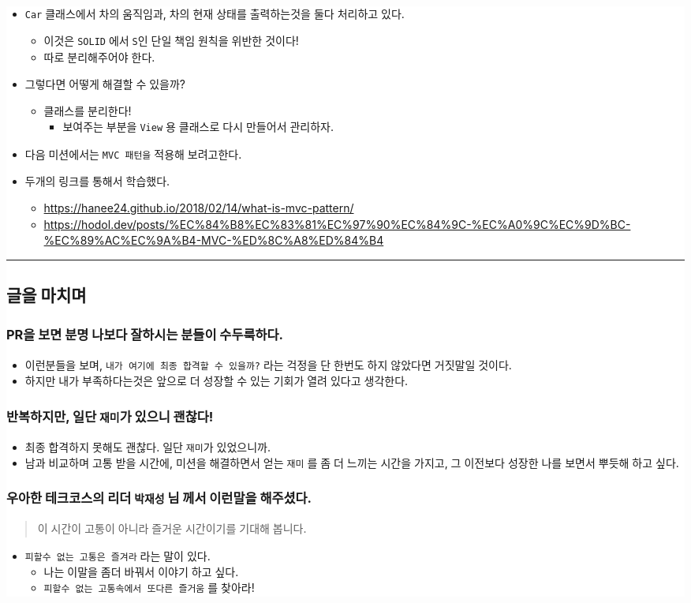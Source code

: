 * `Car` 클래스에서 차의 움직임과, 차의 현재 상태를 출력하는것을 둘다 처리하고 있다.
    * 이것은 `SOLID` 에서 `S`인 단일 책임 원칙을 위반한 것이다!
    * 따로 분리해주어야 한다.

* 그렇다면 어떻게 해결할 수 있을까?
    * 클래스를 분리한다!
        * 보여주는 부분을 `View` 용 클래스로 다시 만들어서 관리하자.

* 다음 미션에서는 `MVC 패턴을` 적용해 보려고한다.
* 두개의 링크를 통해서 학습했다.
    * https://hanee24.github.io/2018/02/14/what-is-mvc-pattern/
    * https://hodol.dev/posts/%EC%84%B8%EC%83%81%EC%97%90%EC%84%9C-%EC%A0%9C%EC%9D%BC-%EC%89%AC%EC%9A%B4-MVC-%ED%8C%A8%ED%84%B4

---

## 글을 마치며

### PR을 보면 분명 나보다 잘하시는 분들이 수두룩하다.
* 이런분들을 보며, `내가 여기에 최종 합격할 수 있을까?` 라는 걱정을 단 한번도 하지 않았다면 거짓말일 것이다.
* 하지만 내가 부족하다는것은 앞으로 더 성장할 수 있는 기회가 열려 있다고 생각한다.

### 반복하지만, 일단 `재미`가 있으니 괜찮다!
* 최종 합격하지 못해도 괜찮다. 일단 `재미`가 있었으니까.
* 남과 비교하며 고통 받을 시간에, 미션을 해결하면서 얻는 `재미` 를 좀 더 느끼는 시간을 가지고, 그 이전보다 성장한 나를 보면서 뿌듯해 하고 싶다.

### 우아한 테크코스의 리더 `박재성` 님 께서 이런말을 해주셨다.
> 이 시간이 고통이 아니라 즐거운 시간이기를 기대해 봅니다.

* `피할수 없는 고통은 즐겨라` 라는 말이 있다.
    * 나는 이말을 좀더 바꿔서 이야기 하고 싶다.
    * `피할수 없는 고통속에서 또다른 즐거움` 를 찾아라!